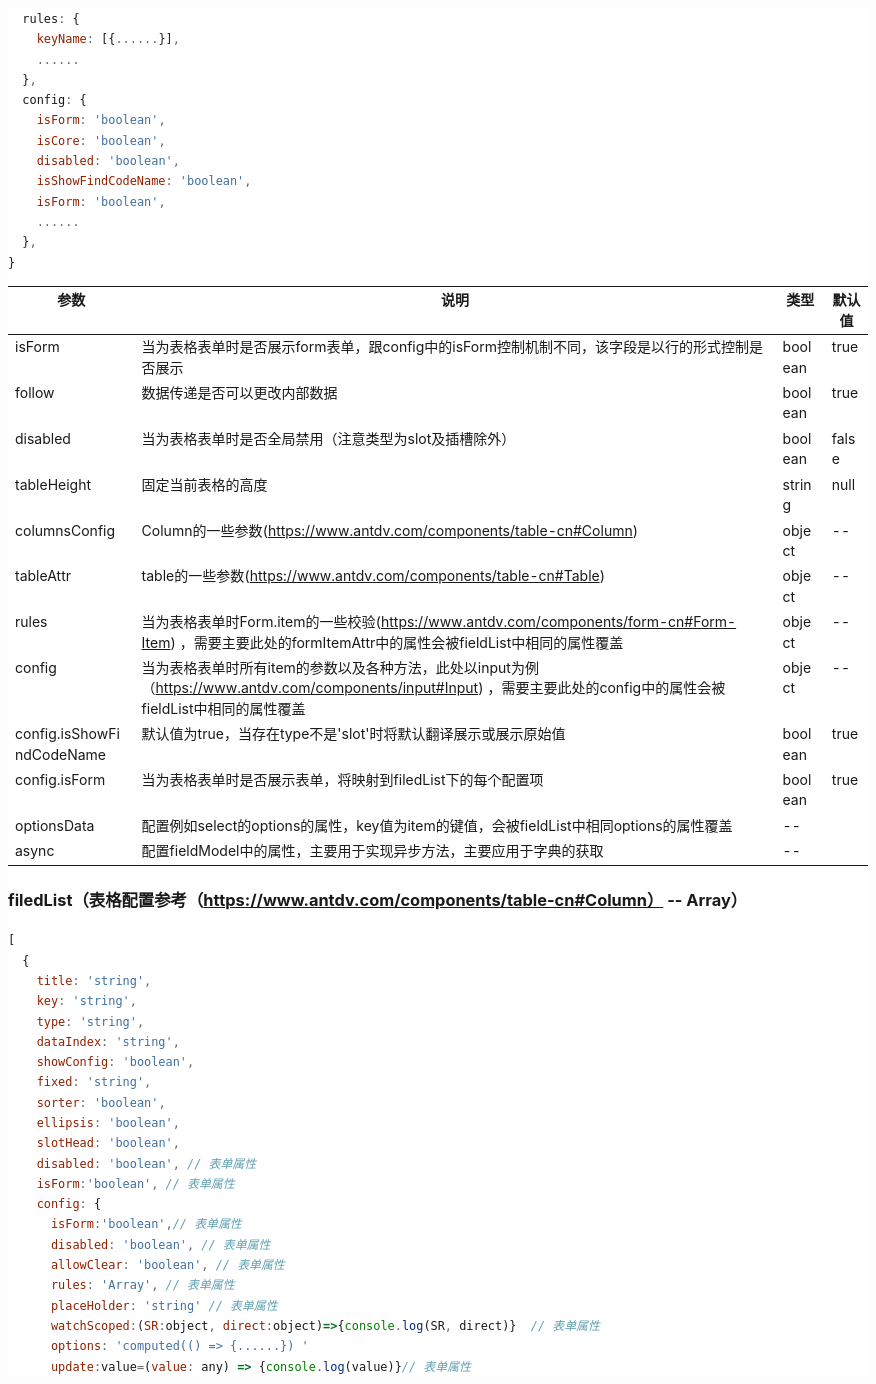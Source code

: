 ```js
  rules: {
    keyName: [{......}],
    ......
  },
  config: {
    isForm: 'boolean',
    isCore: 'boolean',
    disabled: 'boolean',
    isShowFindCodeName: 'boolean',
    isForm: 'boolean',
    ......
  },
}
```
| 参数 | 说明 | 类型 | 默认值 |
| ------ | ------ | ------ |  ------ |
| isForm | 当为表格表单时是否展示form表单，跟config中的isForm控制机制不同，该字段是以行的形式控制是否展示 | boolean | true |
| follow | 数据传递是否可以更改内部数据 | boolean | true |
| disabled | 当为表格表单时是否全局禁用（注意类型为slot及插槽除外） | boolean | false |
| tableHeight | 固定当前表格的高度 | string | null |
| columnsConfig | Column的一些参数(https://www.antdv.com/components/table-cn#Column) | object | -- |
| tableAttr | table的一些参数(https://www.antdv.com/components/table-cn#Table)| object | -- |
| rules | 当为表格表单时Form.item的一些校验(https://www.antdv.com/components/form-cn#Form-Item) ，需要主要此处的formItemAttr中的属性会被fieldList中相同的属性覆盖 | object | -- |
| config | 当为表格表单时所有item的参数以及各种方法，此处以input为例（https://www.antdv.com/components/input#Input) ，需要主要此处的config中的属性会被fieldList中相同的属性覆盖 | object | -- |
| config.isShowFindCodeName | 默认值为true，当存在type不是'slot'时将默认翻译展示或展示原始值 | boolean | true |
| config.isForm | 当为表格表单时是否展示表单，将映射到filedList下的每个配置项 | boolean | true |
| optionsData | 配置例如select的options的属性，key值为item的键值，会被fieldList中相同options的属性覆盖 | -- |
| async | 配置fieldModel中的属性，主要用于实现异步方法，主要应用于字典的获取 | -- |

### filedList（表格配置参考（https://www.antdv.com/components/table-cn#Column） -- Array） 

```js
[
  {
    title: 'string',
    key: 'string',
    type: 'string',
    dataIndex: 'string',
    showConfig: 'boolean',
    fixed: 'string',
    sorter: 'boolean',
    ellipsis: 'boolean',
    slotHead: 'boolean',
    disabled: 'boolean', // 表单属性
    isForm:'boolean', // 表单属性
    config: {
      isForm:'boolean',// 表单属性
      disabled: 'boolean', // 表单属性
      allowClear: 'boolean', // 表单属性
      rules: 'Array', // 表单属性
      placeHolder: 'string' // 表单属性
      watchScoped:(SR:object, direct:object)=>{console.log(SR, direct)}  // 表单属性
      options: 'computed(() => {......}) '
      update:value=(value: any) => {console.log(value)}// 表单属性
```